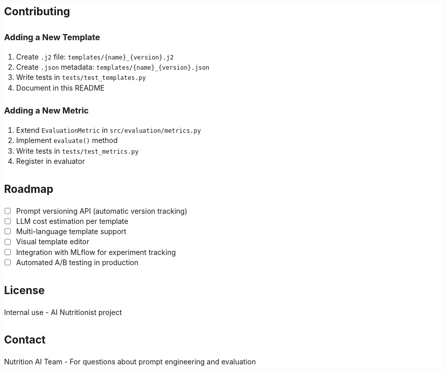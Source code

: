 ## Contributing

### Adding a New Template

1. Create `.j2` file: `templates/{name}_{version}.j2`
2. Create `.json` metadata: `templates/{name}_{version}.json`
3. Write tests in `tests/test_templates.py`
4. Document in this README

### Adding a New Metric

1. Extend `EvaluationMetric` in `src/evaluation/metrics.py`
2. Implement `evaluate()` method
3. Write tests in `tests/test_metrics.py`
4. Register in evaluator

## Roadmap

- [ ] Prompt versioning API (automatic version tracking)
- [ ] LLM cost estimation per template
- [ ] Multi-language template support
- [ ] Visual template editor
- [ ] Integration with MLflow for experiment tracking
- [ ] Automated A/B testing in production

## License

Internal use - AI Nutritionist project

## Contact

Nutrition AI Team - For questions about prompt engineering and evaluation
